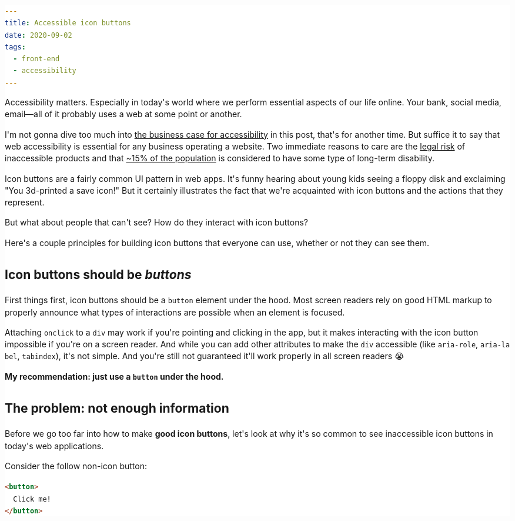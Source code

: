 ```yaml
---
title: Accessible icon buttons
date: 2020-09-02
tags:
  - front-end
  - accessibility
---
```


Accessibility matters. Especially in today's world where we perform essential aspects of our life online. Your bank, social media, email—all of it probably uses a web at some point or another.

I'm not gonna dive too much into [the business case for accessibility](https://www.w3.org/WAI/business-case) in this post, that's for another time. But suffice it to say that web accessibility is essential for any business operating a website. Two immediate reasons to care are the [legal risk](https://www.w3.org/WAI/business-case/#minimize-legal-risk) of inaccessible products and that [~15% of the population](https://www.worldbank.org/en/topic/disability#1) is considered to have some type of long-term disability.

Icon buttons are a fairly common UI pattern in web apps. It's funny hearing about young kids seeing a floppy disk and exclaiming "You 3d-printed a save icon!" But it certainly illustrates the fact that we're acquainted with icon buttons and the actions that they represent.

But what about people that can't see? How do they interact with icon buttons?

Here's a couple principles for building icon buttons that everyone can use, whether or not they can see them.

## Icon buttons should be _buttons_

First things first, icon buttons should be a `button` element under the hood. Most screen readers rely on good HTML markup to properly announce what types of interactions are possible when an element is focused.

Attaching `onclick` to a `div` may work if you're pointing and clicking in the app, but it makes interacting with the icon button impossible if you're on a screen reader. And while you can add other attributes to make the `div` accessible (like `aria-role`, `aria-label`, `tabindex`), it's not simple. And you're still not guaranteed it'll work properly in all screen readers 😭

**My recommendation: just use a `button` under the hood.**

## The problem: not enough information

Before we go too far into how to make **good icon buttons**, let's look at why it's so common to see inaccessible icon buttons in today's web applications.

Consider the follow non-icon button:

```html
<button>
  Click me!
</button>
```
